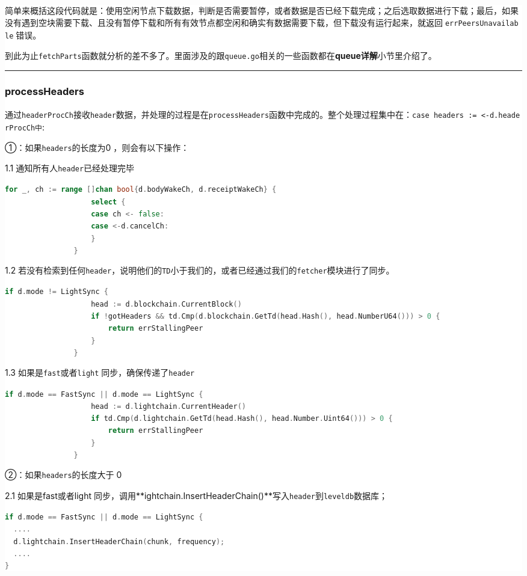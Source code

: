 简单来概括这段代码就是：使用空闲节点下载数据，判断是否需要暂停，或者数据是否已经下载完成；之后选取数据进行下载；最后，如果没有遇到空块需要下载、且没有暂停下载和所有有效节点都空闲和确实有数据需要下载，但下载没有运行起来，就返回 `errPeersUnavailable` 错误。

到此为止`fetchParts`函数就分析的差不多了。里面涉及的跟`queue.go`相关的一些函数都在**queue详解**小节里介绍了。

------

### processHeaders

通过`headerProcCh`接收`header`数据，并处理的过程是在`processHeaders`函数中完成的。整个处理过程集中在：`case headers := <-d.headerProcCh中`:

①：如果`headers`的长度为0 ，则会有以下操作：

1.1 通知所有人`header`已经处理完毕

```go
for _, ch := range []chan bool{d.bodyWakeCh, d.receiptWakeCh} {
					select {
					case ch <- false:
					case <-d.cancelCh:
					}
				}
```

1.2 若没有检索到任何`header`，说明他们的`TD`小于我们的，或者已经通过我们的`fetcher`模块进行了同步。

```go
if d.mode != LightSync {
					head := d.blockchain.CurrentBlock()
					if !gotHeaders && td.Cmp(d.blockchain.GetTd(head.Hash(), head.NumberU64())) > 0 {
						return errStallingPeer
					}
				}
```

1.3 如果是`fast`或者`light` 同步，确保传递了`header`

```GO
if d.mode == FastSync || d.mode == LightSync {
					head := d.lightchain.CurrentHeader()
					if td.Cmp(d.lightchain.GetTd(head.Hash(), head.Number.Uint64())) > 0 {
						return errStallingPeer
					}
				}
```

②：如果`headers`的长度大于 0

2.1 如果是fast或者light 同步，调用**ightchain.InsertHeaderChain()**写入`header`到`leveldb`数据库；

```go
if d.mode == FastSync || d.mode == LightSync {
  ....
  d.lightchain.InsertHeaderChain(chunk, frequency);
  ....
}
```
